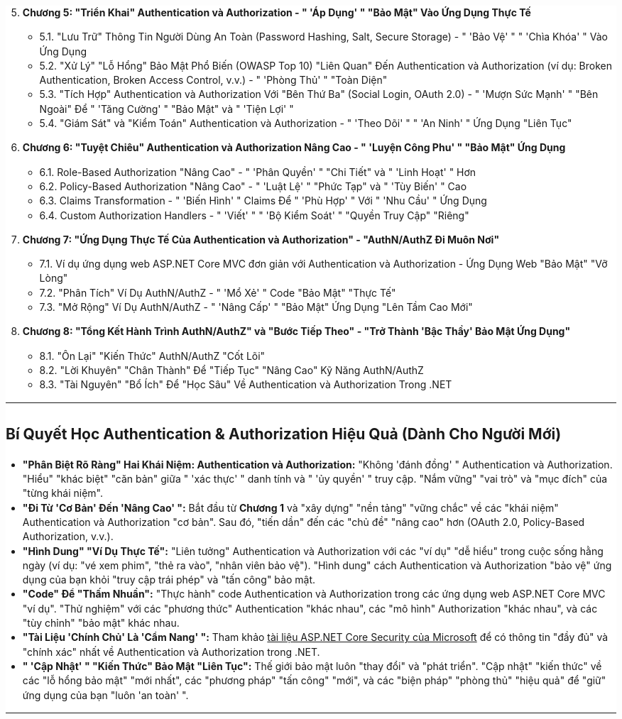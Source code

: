 5.  **Chương 5: "Triển Khai" Authentication và Authorization - " 'Áp Dụng' " "Bảo Mật" Vào Ứng Dụng Thực Tế**
    -   5.1. "Lưu Trữ" Thông Tin Người Dùng An Toàn (Password Hashing, Salt, Secure Storage) - " 'Bảo Vệ' " " 'Chìa Khóa' " Vào Ứng Dụng
    -   5.2. "Xử Lý" "Lỗ Hổng" Bảo Mật Phổ Biến (OWASP Top 10) "Liên Quan" Đến Authentication và Authorization (ví dụ: Broken Authentication, Broken Access Control, v.v.) - " 'Phòng Thủ' " "Toàn Diện"
    -   5.3. "Tích Hợp" Authentication và Authorization Với "Bên Thứ Ba" (Social Login, OAuth 2.0) - " 'Mượn Sức Mạnh' " "Bên Ngoài" Để " 'Tăng Cường' " "Bảo Mật" và " 'Tiện Lợi' "
    -   5.4. "Giám Sát" và "Kiểm Toán" Authentication và Authorization - " 'Theo Dõi' " " 'An Ninh' " Ứng Dụng "Liên Tục"

6.  **Chương 6: "Tuyệt Chiêu" Authentication và Authorization Nâng Cao - " 'Luyện Công Phu' " "Bảo Mật" Ứng Dụng**
    -   6.1. Role-Based Authorization "Nâng Cao" - " 'Phân Quyền' " "Chi Tiết" và " 'Linh Hoạt' " Hơn
    -   6.2. Policy-Based Authorization "Nâng Cao" - " 'Luật Lệ' " "Phức Tạp" và " 'Tùy Biến' " Cao
    -   6.3. Claims Transformation - " 'Biến Hình' " Claims Để " 'Phù Hợp' " Với " 'Nhu Cầu' " Ứng Dụng
    -   6.4. Custom Authorization Handlers - " 'Viết' " " 'Bộ Kiểm Soát' " "Quyền Truy Cập" "Riêng"

7.  **Chương 7: "Ứng Dụng Thực Tế Của Authentication và Authorization" - "AuthN/AuthZ Đi Muôn Nơi"**
    -   7.1. Ví dụ ứng dụng web ASP.NET Core MVC đơn giản với Authentication và Authorization - Ứng Dụng Web "Bảo Mật" "Vỡ Lòng"
    -   7.2. "Phân Tích" Ví Dụ AuthN/AuthZ - " 'Mổ Xẻ' " Code "Bảo Mật" "Thực Tế"
    -   7.3. "Mở Rộng" Ví Dụ AuthN/AuthZ - " 'Nâng Cấp' " "Bảo Mật" Ứng Dụng "Lên Tầm Cao Mới"

8.  **Chương 8: "Tổng Kết Hành Trình AuthN/AuthZ" và "Bước Tiếp Theo" - "Trở Thành 'Bậc Thầy' Bảo Mật Ứng Dụng"**
    -   8.1. "Ôn Lại" "Kiến Thức" AuthN/AuthZ "Cốt Lõi"
    -   8.2. "Lời Khuyên" "Chân Thành" Để "Tiếp Tục" "Nâng Cao" Kỹ Năng AuthN/AuthZ
    -   8.3. "Tài Nguyên" "Bổ Ích" Để "Học Sâu" Về Authentication và Authorization Trong .NET

---

## Bí Quyết Học Authentication & Authorization Hiệu Quả (Dành Cho Người Mới)

-   **"Phân Biệt Rõ Ràng" Hai Khái Niệm: Authentication và Authorization:** "Không 'đánh đồng' " Authentication và Authorization. "Hiểu" "khác biệt" "căn bản" giữa " 'xác thực' " danh tính và " 'ủy quyền' " truy cập. "Nắm vững" "vai trò" và "mục đích" của "từng khái niệm".
-   **"Đi Từ 'Cơ Bản' Đến 'Nâng Cao' ":** Bắt đầu từ **Chương 1** và "xây dựng" "nền tảng" "vững chắc" về các "khái niệm" Authentication và Authorization "cơ bản". Sau đó, "tiến dần" đến các "chủ đề" "nâng cao" hơn (OAuth 2.0, Policy-Based Authorization, v.v.).
-   **"Hình Dung" "Ví Dụ Thực Tế":** "Liên tưởng" Authentication và Authorization với các "ví dụ" "dễ hiểu" trong cuộc sống hằng ngày (ví dụ: "vé xem phim", "thẻ ra vào", "nhân viên bảo vệ"). "Hình dung" cách Authentication và Authorization "bảo vệ" ứng dụng của bạn khỏi "truy cập trái phép" và "tấn công" bảo mật.
-   **"Code" Để "Thấm Nhuần":** "Thực hành" code Authentication và Authorization trong các ứng dụng web ASP.NET Core MVC "ví dụ". "Thử nghiệm" với các "phương thức" Authentication "khác nhau", các "mô hình" Authorization "khác nhau", và các "tùy chỉnh" "bảo mật" khác nhau.
-   **"Tài Liệu 'Chính Chủ' Là 'Cẩm Nang' ":** Tham khảo [tài liệu ASP.NET Core Security của Microsoft](https://learn.microsoft.com/en-us/aspnet/core/security/) để có thông tin "đầy đủ" và "chính xác" nhất về Authentication và Authorization trong .NET.
-   **" 'Cập Nhật' " "Kiến Thức" Bảo Mật "Liên Tục":** Thế giới bảo mật luôn "thay đổi" và "phát triển". "Cập nhật" "kiến thức" về các "lỗ hổng bảo mật" "mới nhất", các "phương pháp" "tấn công" "mới", và các "biện pháp" "phòng thủ" "hiệu quả" để "giữ" ứng dụng của bạn "luôn 'an toàn' ".

---